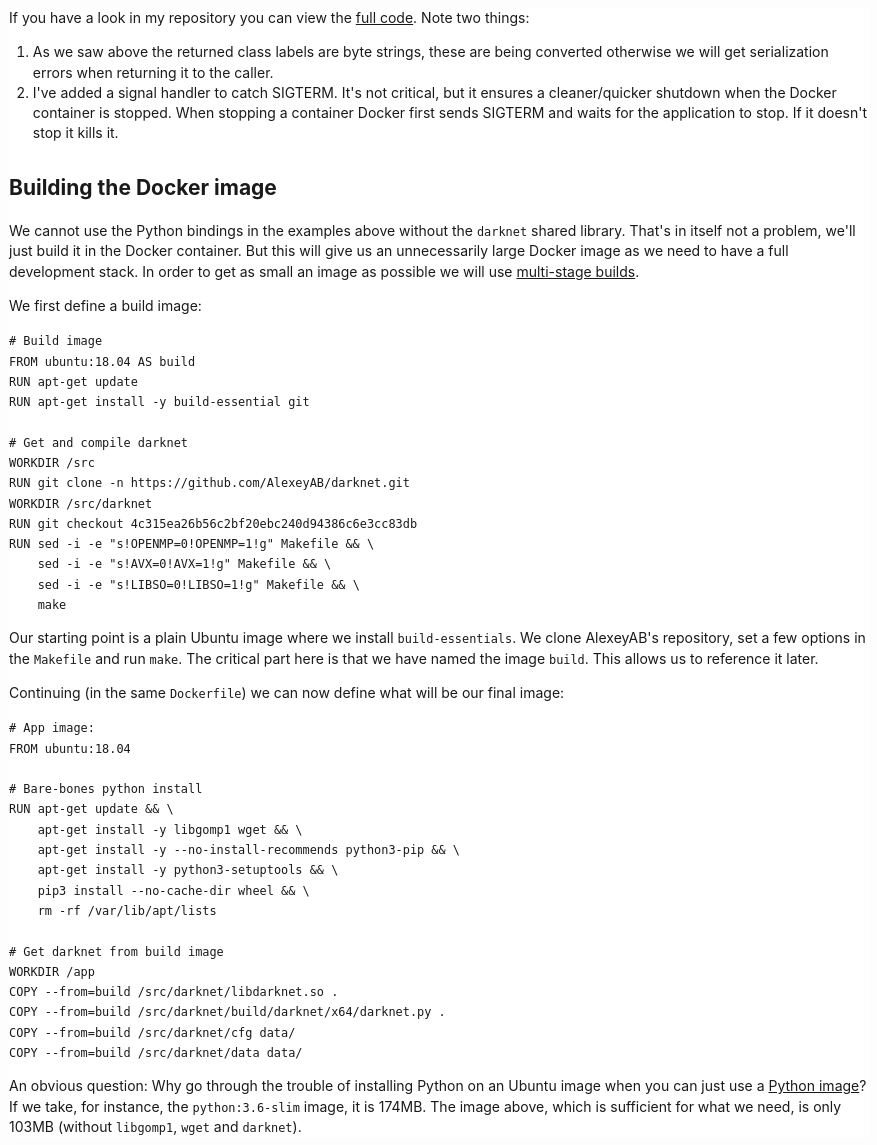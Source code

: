If you have a look in my repository you can view the [full code](https://github.com/johannestang/yolo_service/blob/master/app.py). Note two things:

1. As we saw above the returned class labels are byte strings, these are being converted otherwise we will get serialization errors when returning it to the caller.
2. I've added a signal handler to catch SIGTERM. It's not critical, but it ensures a cleaner/quicker shutdown when the Docker container is stopped. When stopping a container Docker first sends SIGTERM and waits for the application to stop. If it doesn't stop it kills it.

## Building the Docker image

We cannot use the Python bindings in the examples above without the `darknet` shared library. That's in itself not a problem, we'll just build it in the Docker container. But this will give us an unnecessarily large Docker image as we need to have a full development stack. In order to get as small an image as possible we will use [multi-stage builds](https://docs.docker.com/develop/develop-images/multistage-build/).

We first define a build image:

```{Dockerfile}
# Build image
FROM ubuntu:18.04 AS build
RUN apt-get update
RUN apt-get install -y build-essential git

# Get and compile darknet
WORKDIR /src
RUN git clone -n https://github.com/AlexeyAB/darknet.git
WORKDIR /src/darknet
RUN git checkout 4c315ea26b56c2bf20ebc240d94386c6e3cc83db
RUN sed -i -e "s!OPENMP=0!OPENMP=1!g" Makefile && \
    sed -i -e "s!AVX=0!AVX=1!g" Makefile && \
    sed -i -e "s!LIBSO=0!LIBSO=1!g" Makefile && \
    make
```
Our starting point is a plain Ubuntu image where we install `build-essentials`. We clone AlexeyAB's repository, set a few options in the `Makefile` and run `make`. The critical part here is that we have named the image `build`. This allows us to reference it later.

Continuing (in the same `Dockerfile`) we can now define what will be our final image:
```{Dockerfile}
# App image:
FROM ubuntu:18.04

# Bare-bones python install
RUN apt-get update && \
    apt-get install -y libgomp1 wget && \
    apt-get install -y --no-install-recommends python3-pip && \
    apt-get install -y python3-setuptools && \
    pip3 install --no-cache-dir wheel && \
    rm -rf /var/lib/apt/lists

# Get darknet from build image
WORKDIR /app
COPY --from=build /src/darknet/libdarknet.so .
COPY --from=build /src/darknet/build/darknet/x64/darknet.py .
COPY --from=build /src/darknet/cfg data/
COPY --from=build /src/darknet/data data/
```
An obvious question: Why go through the trouble of installing Python on an Ubuntu image when you can just use a [Python image](https://hub.docker.com/_/python)? If we take, for instance, the `python:3.6-slim` image, it is 174MB. The image above, which is sufficient for what we need, is only 103MB (without `libgomp1`, `wget` and `darknet`).
